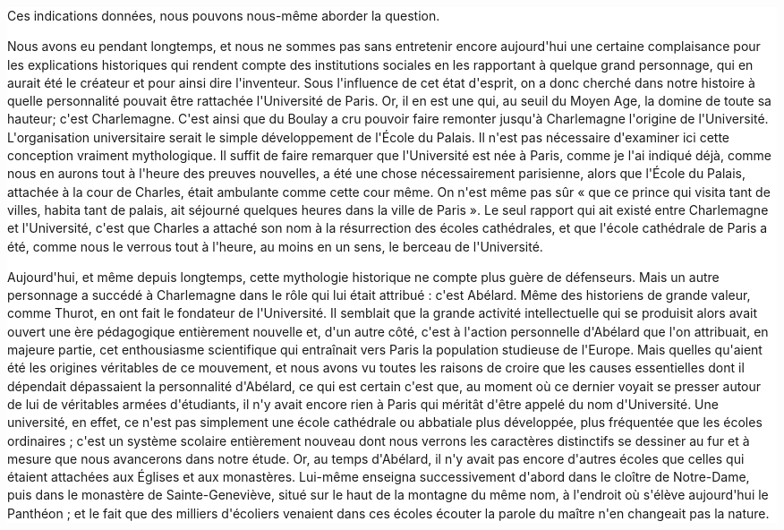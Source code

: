 Ces indications données, nous pouvons nous-même aborder la question.

Nous avons eu pendant longtemps, et nous ne sommes pas sans entretenir encore aujourd'hui une certaine complaisance pour les explications historiques qui rendent compte des institutions sociales en les rapportant à quelque grand personnage, qui en aurait été le créateur et pour ainsi dire l'inventeur. Sous l'influence de cet état d'esprit, on a donc cherché dans notre histoire à quelle personnalité pouvait être rattachée l'Université de Paris. Or, il en est une qui, au seuil du Moyen Age, la domine de toute sa hauteur; c'est Charlemagne. C'est ainsi que du Boulay a cru pouvoir faire remonter jusqu'à Charlemagne l'origine de l'Université. L'organisation universitaire serait le simple développement de l'École du Palais. Il n'est pas nécessaire d'examiner ici cette conception vraiment mythologique. Il suffit de faire remarquer que l'Université est née à Paris, comme je l'ai indiqué déjà, comme nous en aurons tout à l'heure des preuves nouvelles, a été une chose nécessairement parisienne, alors que l'École du Palais, attachée à la cour de Charles, était ambulante comme cette cour même. On n'est même pas sûr « que ce prince qui visita tant de villes, habita tant de palais, ait séjourné quelques heures dans la ville de Paris ». Le seul rapport qui ait existé entre Charlemagne et l'Université, c'est que Charles a attaché son nom à la résurrection des écoles cathédrales, et que l'école cathédrale de Paris a été, comme nous le verrous tout à l'heure, au moins en un sens, le berceau de l'Université.

Aujourd'hui, et même depuis longtemps, cette mythologie historique ne compte plus guère de défenseurs. Mais un autre personnage a succédé à Charlemagne dans le rôle qui lui était attribué : c'est Abélard. Même des historiens de grande valeur, comme Thurot, en ont fait le fondateur de l'Université. Il semblait que la grande activité intellectuelle qui se produisit alors avait ouvert une ère pédagogique entièrement nouvelle et, d'un autre côté, c'est à l'action personnelle d'Abélard que l'on attribuait, en majeure partie, cet enthousiasme scientifique qui entraînait vers Paris la population studieuse de l'Europe. Mais quelles qu'aient été les origines véritables de ce mouvement, et nous avons vu toutes les raisons de croire que les causes essentielles dont il dépendait dépassaient la personnalité d'Abélard, ce qui est certain c'est que, au moment où ce dernier voyait se presser autour de lui de véritables armées d'étudiants, il n'y avait encore rien à Paris qui méritât d'être appelé du nom d'Université. Une université, en effet, ce n'est pas simplement une école cathédrale ou abbatiale plus développée, plus fréquentée que les écoles ordinaires ; c'est un système scolaire entièrement nouveau dont nous verrons les caractères distinctifs se dessiner au fur et à mesure que nous avancerons dans notre étude. Or, au temps d'Abélard, il n'y avait pas encore d'autres écoles que celles qui étaient attachées aux Églises et aux monastères. Lui-même enseigna successivement d'abord dans le cloître de Notre-Dame, puis dans le monastère de Sainte-Geneviève, situé sur le haut de la montagne du même nom, à l'endroit où s'élève aujourd'hui le Panthéon ; et le fait que des milliers d'écoliers venaient dans ces écoles écouter la parole du maître n'en changeait pas la nature.
